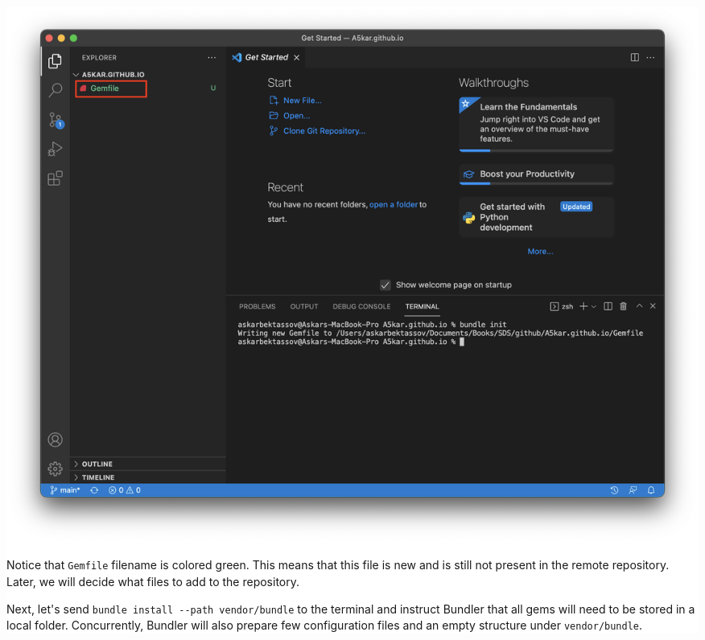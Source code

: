 ![23168](/assets/images/2021-12-29-opening-a-blog/23168.png)

Notice that `Gemfile` filename is colored green. This means that this file is new and is still not present in the remote repository. Later, we will decide what files to add to the repository.

Next, let's send `bundle install --path vendor/bundle` to the terminal and instruct Bundler that all gems will need to be stored in a local folder. Concurrently, Bundler will also prepare few configuration files and an empty structure under `vendor/bundle`.
